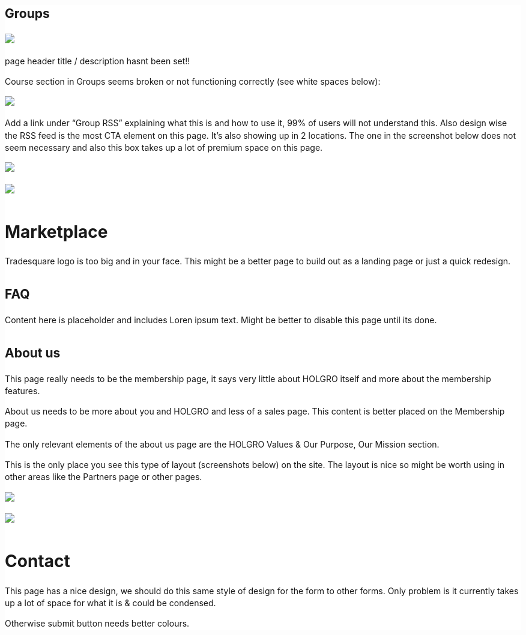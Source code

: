 
## Groups
![](https://images.amplenote.com/108f64b0-de6a-11ec-94aa-f2e2bc5c6b4b/92980df0-1584-4239-ab18-2309c24e2aa8.jpg)

page header title / description hasnt been set!!

Course section in Groups seems broken or not functioning correctly (see white spaces below):

![](https://images.amplenote.com/108f64b0-de6a-11ec-94aa-f2e2bc5c6b4b/a201e092-2110-47c0-803b-845e24ef3279.jpg)

Add a link under “Group RSS” explaining what this is and how to use it, 99% of users will not understand this. Also design wise the RSS feed is the most CTA element on this page. It’s also showing up in 2 locations. The one in the screenshot below does not seem necessary and also this box takes up a lot of premium space on this page.

![](https://images.amplenote.com/108f64b0-de6a-11ec-94aa-f2e2bc5c6b4b/5edf9463-f17d-49ee-bb1d-207d505046fa.jpg)

![](https://images.amplenote.com/108f64b0-de6a-11ec-94aa-f2e2bc5c6b4b/5edf9463-f17d-49ee-bb1d-207d505046fa.jpg)


# Marketplace
Tradesquare logo is too big and in your face. This might be a better page to build out as a landing page or just a quick redesign.


## FAQ
Content here is placeholder and includes Loren ipsum text. Might be better to disable this page until its done.


## About us
This page really needs to be the membership page, it says very little about HOLGRO itself and more about the membership features.

About us needs to be more about you and HOLGRO and less of a sales page. This content is better placed on the Membership page.

The only relevant elements of the about us page are the HOLGRO Values & Our Purpose, Our Mission section.

This is the only place you see this type of layout (screenshots below) on the site. The layout is nice so might be worth using in other areas like the Partners page or other pages.

![](https://images.amplenote.com/108f64b0-de6a-11ec-94aa-f2e2bc5c6b4b/53ee78ea-35c6-4146-90d8-01b90437b6b7.jpg)

![](https://images.amplenote.com/108f64b0-de6a-11ec-94aa-f2e2bc5c6b4b/7a04cc81-ba43-4d5c-9362-26d3791dc43a.jpg)


# Contact
This page has a nice design, we should do this same style of design for the form to other forms. Only problem is it currently takes up a lot of space for what it is & could be condensed.

Otherwise submit button needs better colours.